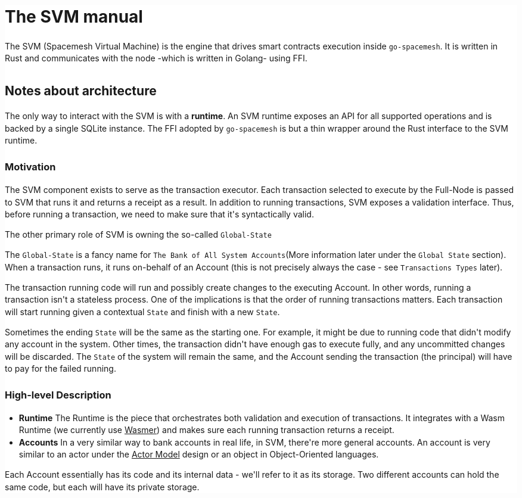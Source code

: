 # The SVM manual

The SVM (Spacemesh Virtual Machine) is the engine that drives smart contracts execution inside `go-spacemesh`. It is written in Rust and communicates with the node -which is written in Golang- using FFI.

## Notes about architecture

The only way to interact with the SVM is with a **runtime**. An SVM runtime exposes an API for all supported operations and is backed by a single SQLite instance. The FFI adopted by `go-spacemesh` is but a thin wrapper around the Rust interface to the SVM runtime. 

### Motivation

The SVM component exists to serve as the transaction executor.
Each transaction selected to execute by the Full-Node is passed to SVM that runs it and returns a receipt as a result.
In addition to running transactions, SVM exposes a validation interface. Thus, before running a transaction, we need to make sure that it's syntactically valid.

The other primary role of SVM is owning the so-called `Global-State`

The `Global-State` is a fancy name for `The Bank of All System Accounts`(More information later under the `Global State` section).
When a transaction runs, it runs on-behalf of an Account (this is not precisely always the case - see `Transactions Types` later).

The transaction running code will run and possibly create changes to the executing Account.
In other words, running a transaction isn't a stateless process. One of the implications is that the order of running transactions matters.
Each transaction will start running given a contextual `State` and finish with a new `State`.

Sometimes the ending `State` will be the same as the starting one. For example, it might be due to running code that didn't modify any account in the system.
Other times, the transaction didn't have enough gas to execute fully, and any uncommitted changes will be discarded.
The `State` of the system will remain the same, and the Account sending the transaction (the principal) will have to pay for the failed running.

### High-level Description

- **Runtime**
  The Runtime is the piece that orchestrates both validation and execution of transactions.
  It integrates with a Wasm Runtime (we currently use [Wasmer](https://wasmer.io/)) and makes sure each running transaction returns a receipt.
- **Accounts**
  In a very similar way to bank accounts in real life, in SVM, there're more general accounts.
  An account is very similar to an actor under the [Actor Model](https://en.wikipedia.org/wiki/Actor_model) design or an object in Object-Oriented languages.

Each Account essentially has its code and its internal data - we'll refer to it as its storage.
Two different accounts can hold the same code, but each will have its private storage.
